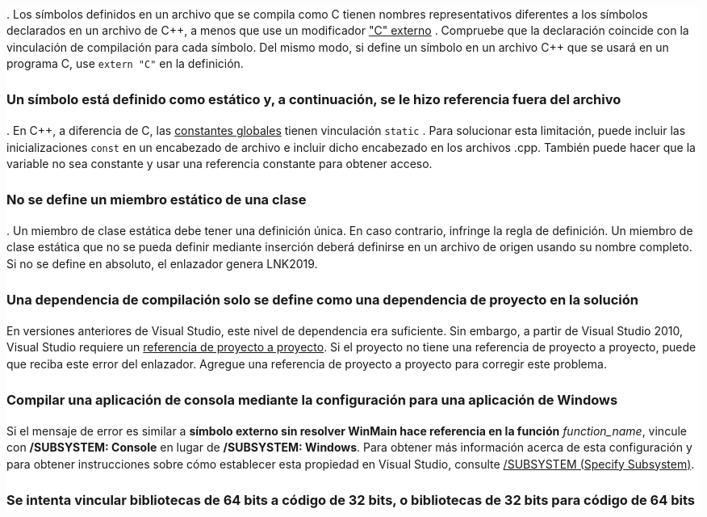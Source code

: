 . Los símbolos definidos en un archivo que se compila como C tienen nombres representativos diferentes a los símbolos declarados en un archivo de C++, a menos que use un modificador ["C" externo](../../cpp/using-extern-to-specify-linkage.md) . Compruebe que la declaración coincide con la vinculación de compilación para cada símbolo. Del mismo modo, si define un símbolo en un archivo C++ que se usará en un programa C, use `extern "C"` en la definición.

### <a name="a-symbol-is-defined-as-static-and-then-later-referenced-outside-the-file"></a>Un símbolo está definido como estático y, a continuación, se le hizo referencia fuera del archivo

. En C++, a diferencia de C, las [constantes globales](../../error-messages/tool-errors/global-constants-in-cpp.md) tienen vinculación `static` . Para solucionar esta limitación, puede incluir las inicializaciones `const` en un encabezado de archivo e incluir dicho encabezado en los archivos .cpp. También puede hacer que la variable no sea constante y usar una referencia constante para obtener acceso.

### <a name="a-static-member-of-a-class-is-not-defined"></a>No se define un miembro estático de una clase

. Un miembro de clase estática debe tener una definición única. En caso contrario, infringe la regla de definición. Un miembro de clase estática que no se pueda definir mediante inserción deberá definirse en un archivo de origen usando su nombre completo. Si no se define en absoluto, el enlazador genera LNK2019.

### <a name="a-build-dependency-is-only-defined-as-a-project-dependency-in-the-solution"></a>Una dependencia de compilación solo se define como una dependencia de proyecto en la solución

En versiones anteriores de Visual Studio, este nivel de dependencia era suficiente. Sin embargo, a partir de Visual Studio 2010, Visual Studio requiere un [referencia de proyecto a proyecto](/visualstudio/ide/managing-references-in-a-project). Si el proyecto no tiene una referencia de proyecto a proyecto, puede que reciba este error del enlazador. Agregue una referencia de proyecto a proyecto para corregir este problema.

### <a name="you-build-a-console-application-by-using-settings-for-a-windows-application"></a>Compilar una aplicación de consola mediante la configuración para una aplicación de Windows

Si el mensaje de error es similar a **símbolo externo sin resolver WinMain hace referencia en la función** *function_name*, vincule con **/SUBSYSTEM: Console** en lugar de **/SUBSYSTEM: Windows**. Para obtener más información acerca de esta configuración y para obtener instrucciones sobre cómo establecer esta propiedad en Visual Studio, consulte [/SUBSYSTEM (Specify Subsystem)](../../build/reference/subsystem-specify-subsystem.md).

### <a name="you-attempt-to-link-64-bit-libraries-to-32-bit-code-or-32-bit-libraries-to-64-bit-code"></a>Se intenta vincular bibliotecas de 64 bits a código de 32 bits, o bibliotecas de 32 bits para código de 64 bits

